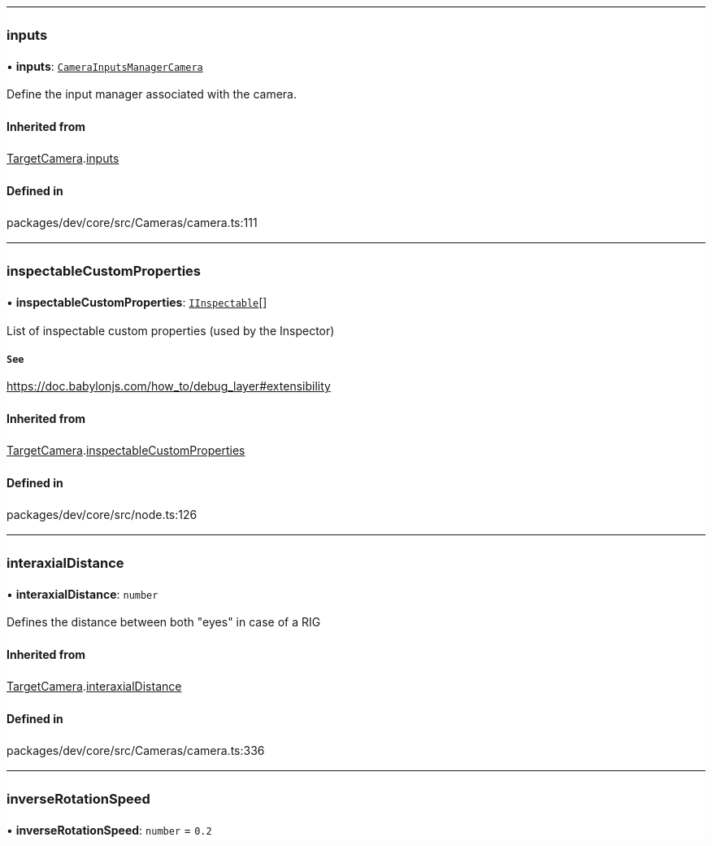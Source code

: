 ___

### inputs

• **inputs**: [`CameraInputsManager`](CameraInputsManager.md)[`Camera`](Camera.md)

Define the input manager associated with the camera.

#### Inherited from

[TargetCamera](TargetCamera.md).[inputs](TargetCamera.md#inputs)

#### Defined in

packages/dev/core/src/Cameras/camera.ts:111

___

### inspectableCustomProperties

• **inspectableCustomProperties**: [`IInspectable`](../interfaces/IInspectable.md)[]

List of inspectable custom properties (used by the Inspector)

**`See`**

https://doc.babylonjs.com/how_to/debug_layer#extensibility

#### Inherited from

[TargetCamera](TargetCamera.md).[inspectableCustomProperties](TargetCamera.md#inspectablecustomproperties)

#### Defined in

packages/dev/core/src/node.ts:126

___

### interaxialDistance

• **interaxialDistance**: `number`

Defines the distance between both "eyes" in case of a RIG

#### Inherited from

[TargetCamera](TargetCamera.md).[interaxialDistance](TargetCamera.md#interaxialdistance)

#### Defined in

packages/dev/core/src/Cameras/camera.ts:336

___

### inverseRotationSpeed

• **inverseRotationSpeed**: `number` = `0.2`
